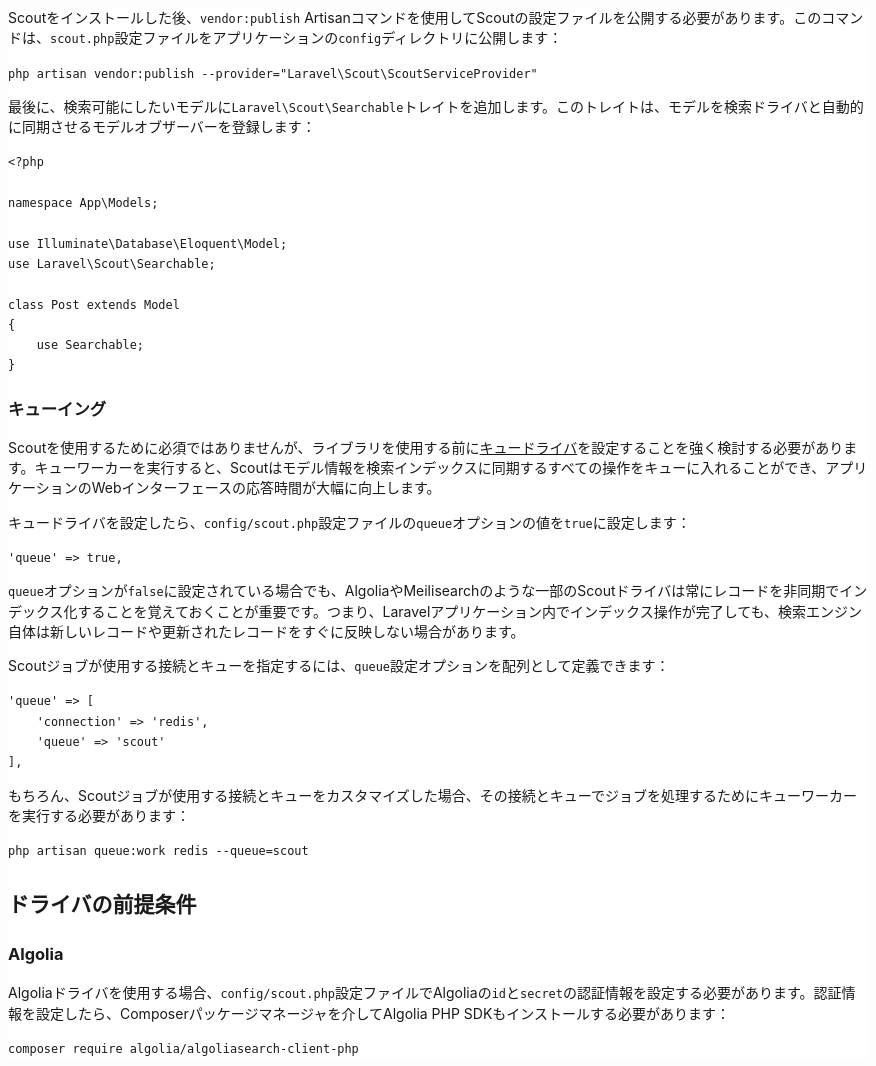 Scoutをインストールした後、`vendor:publish` Artisanコマンドを使用してScoutの設定ファイルを公開する必要があります。このコマンドは、`scout.php`設定ファイルをアプリケーションの`config`ディレクトリに公開します：

```shell
php artisan vendor:publish --provider="Laravel\Scout\ScoutServiceProvider"
```

最後に、検索可能にしたいモデルに`Laravel\Scout\Searchable`トレイトを追加します。このトレイトは、モデルを検索ドライバと自動的に同期させるモデルオブザーバーを登録します：

    <?php

    namespace App\Models;

    use Illuminate\Database\Eloquent\Model;
    use Laravel\Scout\Searchable;

    class Post extends Model
    {
        use Searchable;
    }

<a name="queueing"></a>
### キューイング

Scoutを使用するために必須ではありませんが、ライブラリを使用する前に[キュードライバ](queues.md)を設定することを強く検討する必要があります。キューワーカーを実行すると、Scoutはモデル情報を検索インデックスに同期するすべての操作をキューに入れることができ、アプリケーションのWebインターフェースの応答時間が大幅に向上します。

キュードライバを設定したら、`config/scout.php`設定ファイルの`queue`オプションの値を`true`に設定します：

    'queue' => true,

`queue`オプションが`false`に設定されている場合でも、AlgoliaやMeilisearchのような一部のScoutドライバは常にレコードを非同期でインデックス化することを覚えておくことが重要です。つまり、Laravelアプリケーション内でインデックス操作が完了しても、検索エンジン自体は新しいレコードや更新されたレコードをすぐに反映しない場合があります。

Scoutジョブが使用する接続とキューを指定するには、`queue`設定オプションを配列として定義できます：

    'queue' => [
        'connection' => 'redis',
        'queue' => 'scout'
    ],

もちろん、Scoutジョブが使用する接続とキューをカスタマイズした場合、その接続とキューでジョブを処理するためにキューワーカーを実行する必要があります：

    php artisan queue:work redis --queue=scout

<a name="driver-prerequisites"></a>
## ドライバの前提条件

<a name="algolia"></a>
### Algolia

Algoliaドライバを使用する場合、`config/scout.php`設定ファイルでAlgoliaの`id`と`secret`の認証情報を設定する必要があります。認証情報を設定したら、Composerパッケージマネージャを介してAlgolia PHP SDKもインストールする必要があります：

```shell
composer require algolia/algoliasearch-client-php
```
